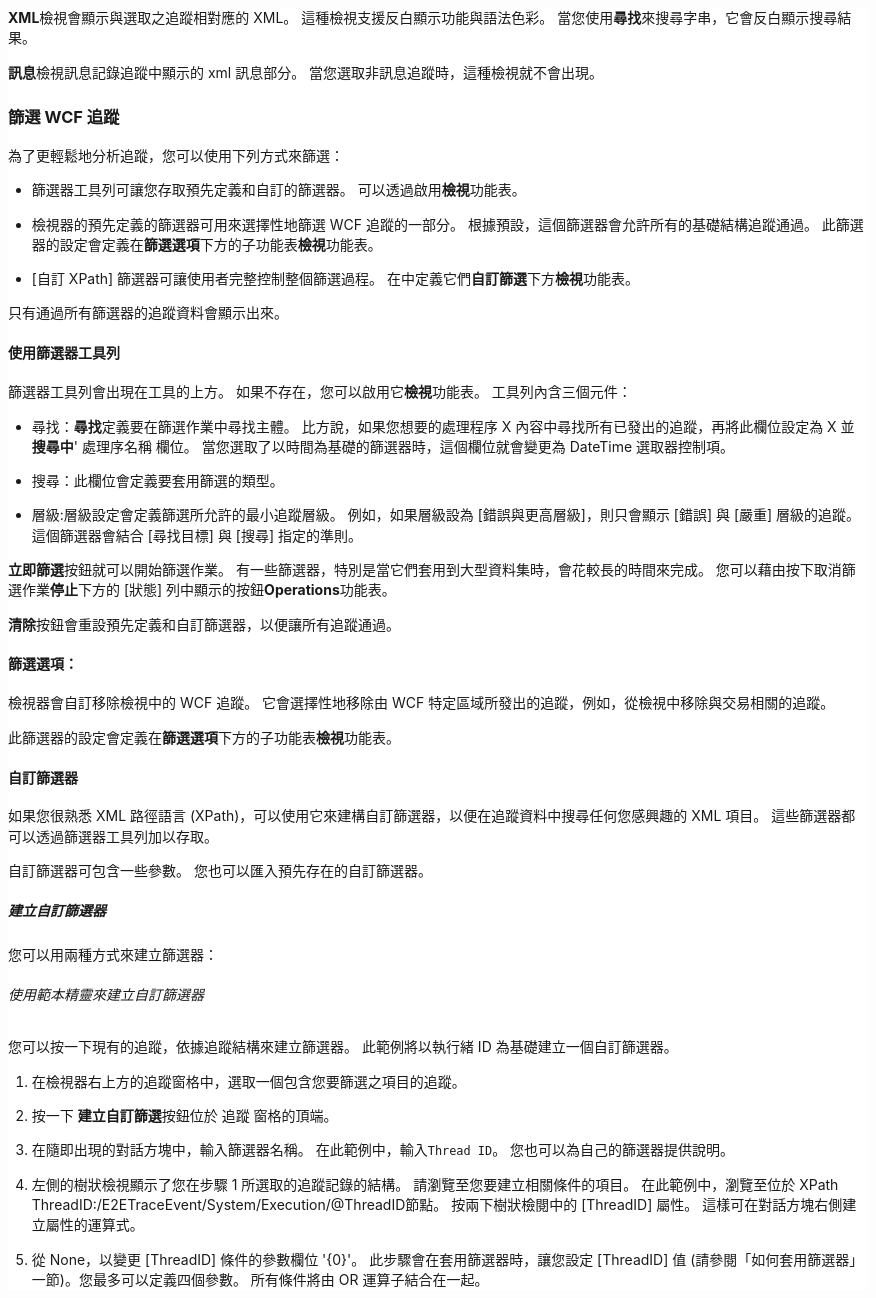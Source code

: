  **XML**檢視會顯示與選取之追蹤相對應的 XML。 這種檢視支援反白顯示功能與語法色彩。 當您使用**尋找**來搜尋字串，它會反白顯示搜尋結果。  
  
 **訊息**檢視訊息記錄追蹤中顯示的 xml 訊息部分。 當您選取非訊息追蹤時，這種檢視就不會出現。  
  
### <a name="filtering-wcf-traces"></a>篩選 WCF 追蹤  
 為了更輕鬆地分析追蹤，您可以使用下列方式來篩選：  
  
-   篩選器工具列可讓您存取預先定義和自訂的篩選器。 可以透過啟用**檢視**功能表。  
  
-   檢視器的預先定義的篩選器可用來選擇性地篩選 WCF 追蹤的一部分。 根據預設，這個篩選器會允許所有的基礎結構追蹤通過。 此篩選器的設定會定義在**篩選選項**下方的子功能表**檢視**功能表。  
  
-   [自訂 XPath] 篩選器可讓使用者完整控制整個篩選過程。 在中定義它們**自訂篩選**下方**檢視**功能表。  
  
 只有通過所有篩選器的追蹤資料會顯示出來。  
  
#### <a name="using-the-filter-toolbar"></a>使用篩選器工具列  
 篩選器工具列會出現在工具的上方。 如果不存在，您可以啟用它**檢視**功能表。 工具列內含三個元件：  
  
-   尋找：**尋找**定義要在篩選作業中尋找主體。 比方說，如果您想要的處理程序 X 內容中尋找所有已發出的追蹤，再將此欄位設定為 X 並**搜尋中**' 處理序名稱 欄位。 當您選取了以時間為基礎的篩選器時，這個欄位就會變更為 DateTime 選取器控制項。  
  
-   搜尋：此欄位會定義要套用篩選的類型。  
  
-   層級:層級設定會定義篩選所允許的最小追蹤層級。 例如，如果層級設為 [錯誤與更高層級]，則只會顯示 [錯誤] 與 [嚴重] 層級的追蹤。 這個篩選器會結合 [尋找目標] 與 [搜尋] 指定的準則。  
  
 **立即篩選**按鈕就可以開始篩選作業。 有一些篩選器，特別是當它們套用到大型資料集時，會花較長的時間來完成。 您可以藉由按下取消篩選作業**停止**下方的 [狀態] 列中顯示的按鈕**Operations**功能表。  
  
 **清除**按鈕會重設預先定義和自訂篩選器，以便讓所有追蹤通過。  
  
#### <a name="filter-options"></a>篩選選項：  
 檢視器會自訂移除檢視中的 WCF 追蹤。 它會選擇性地移除由 WCF 特定區域所發出的追蹤，例如，從檢視中移除與交易相關的追蹤。  
  
 此篩選器的設定會定義在**篩選選項**下方的子功能表**檢視**功能表。  
  
#### <a name="custom-filters"></a>自訂篩選器  
 如果您很熟悉 XML 路徑語言 (XPath)，可以使用它來建構自訂篩選器，以便在追蹤資料中搜尋任何您感興趣的 XML 項目。 這些篩選器都可以透過篩選器工具列加以存取。  
  
 自訂篩選器可包含一些參數。 您也可以匯入預先存在的自訂篩選器。  
  
##### <a name="creating-a-custom-filter"></a>建立自訂篩選器  
 您可以用兩種方式來建立篩選器：  
  
###### <a name="creating-a-custom-filter-using-the-template-wizard"></a>使用範本精靈來建立自訂篩選器  
 您可以按一下現有的追蹤，依據追蹤結構來建立篩選器。 此範例將以執行緒 ID 為基礎建立一個自訂篩選器。  
  
1.  在檢視器右上方的追蹤窗格中，選取一個包含您要篩選之項目的追蹤。  
  
2.  按一下 **建立自訂篩選**按鈕位於 追蹤 窗格的頂端。  
  
3.  在隨即出現的對話方塊中，輸入篩選器名稱。 在此範例中，輸入`Thread ID`。 您也可以為自己的篩選器提供說明。  
  
4.  左側的樹狀檢視顯示了您在步驟 1 所選取的追蹤記錄的結構。 請瀏覽至您要建立相關條件的項目。 在此範例中，瀏覽至位於 XPath ThreadID:/E2ETraceEvent/System/Execution/@ThreadID節點。 按兩下樹狀檢閱中的 [ThreadID] 屬性。 這樣可在對話方塊右側建立屬性的運算式。  
  
5.  從 None，以變更 [ThreadID] 條件的參數欄位 '{0}'。 此步驟會在套用篩選器時，讓您設定 [ThreadID] 值  (請參閱「如何套用篩選器」一節)。您最多可以定義四個參數。 所有條件將由 OR 運算子結合在一起。  
  